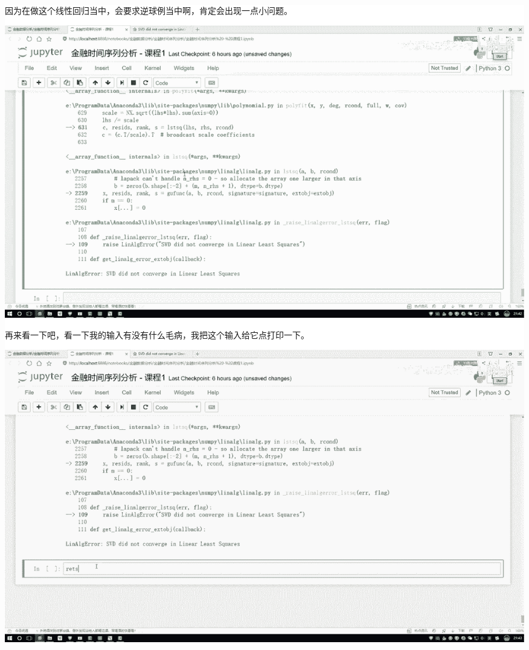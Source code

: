 因为在做这个线性回归当中，会要求逆球例当中啊，肯定会出现一点小问题。

![](img/f6cb38dc707ff433b89cbb56dc4d310c_15.png)

再来看一下吧，看一下我的输入有没有什么毛病，我把这个输入给它点打印一下。

![](img/f6cb38dc707ff433b89cbb56dc4d310c_17.png)
